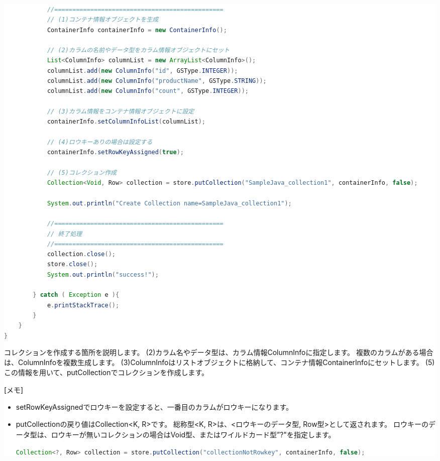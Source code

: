 ```Java
			//===============================================
			// (1)コンテナ情報オブジェクトを生成
			ContainerInfo containerInfo = new ContainerInfo();

			// (2)カラムの名前やデータ型をカラム情報オブジェクトにセット
			List<ColumnInfo> columnList = new ArrayList<ColumnInfo>();
			columnList.add(new ColumnInfo("id", GSType.INTEGER));
			columnList.add(new ColumnInfo("productName", GSType.STRING));
			columnList.add(new ColumnInfo("count", GSType.INTEGER));

			// (3)カラム情報をコンテナ情報オブジェクトに設定
			containerInfo.setColumnInfoList(columnList);

			// (4)ロウキーありの場合は設定する
			containerInfo.setRowKeyAssigned(true);

			// (5)コレクション作成
			Collection<Void, Row> collection = store.putCollection("SampleJava_collection1", containerInfo, false);

			System.out.println("Create Collection name=SampleJava_collection1");

			//===============================================
			// 終了処理
			//===============================================
			collection.close();
			store.close();
			System.out.println("success!");

		} catch ( Exception e ){
			e.printStackTrace();
		}
	}
}
```

コレクションを作成する箇所を説明します。
(2)カラム名やデータ型は、カラム情報ColumnInfoに指定します。
複数のカラムがある場合は、ColumnInfoを複数生成します。
(3)ColumnInfoはリストオブジェクトに格納して、コンテナ情報ContainerInfoにセットします。
(5)この情報を用いて、putCollectionでコレクションを作成します。

[メモ]

- setRowKeyAssignedでロウキーを設定すると、一番目のカラムがロウキーになります。
- putCollectionの戻り値はCollection<K, R>です。
総称型<K, R>は、<ロウキーのデータ型, Row型>として返されます。
ロウキーのデータ型は、ロウキーが無いコレクションの場合はVoid型、またはワイルドカード型”?"を指定します。

  ```java
  Collection<?, Row> collection = store.putCollection("collectionNotRowkey", containerInfo, false);
  ```
